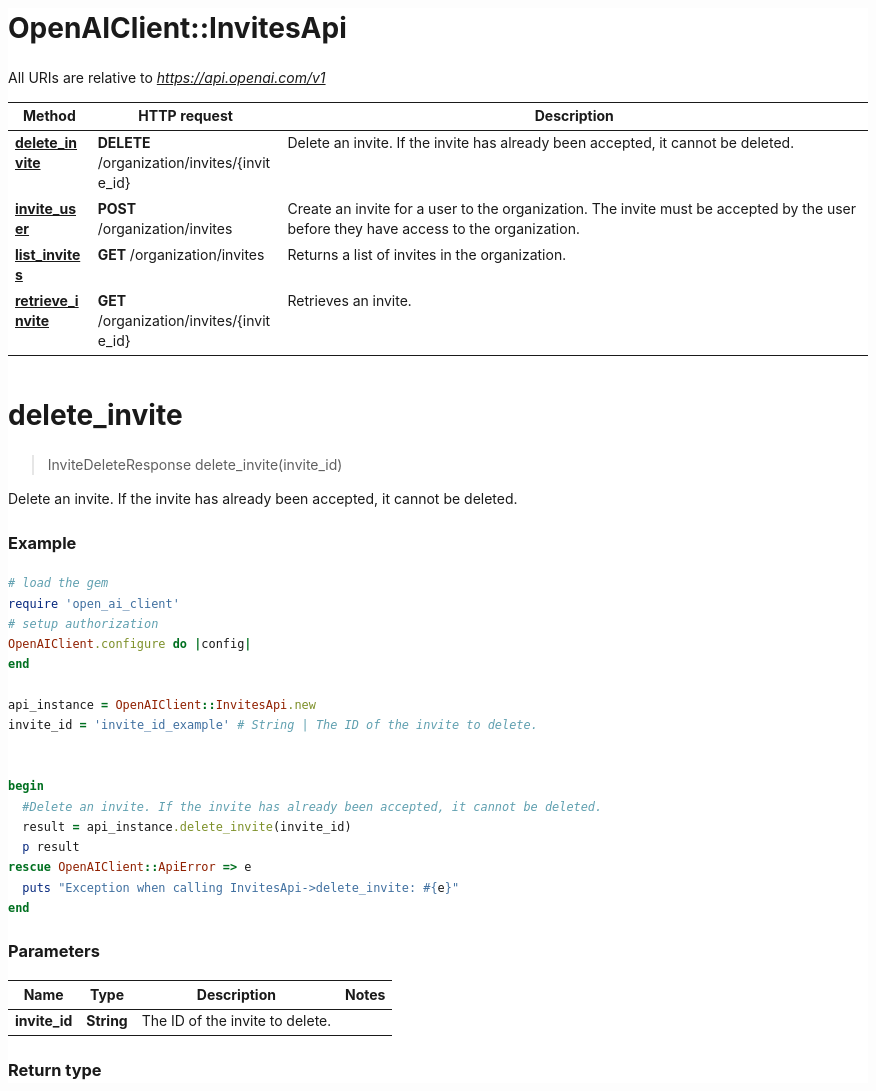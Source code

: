 # OpenAIClient::InvitesApi

All URIs are relative to *https://api.openai.com/v1*

Method | HTTP request | Description
------------- | ------------- | -------------
[**delete_invite**](InvitesApi.md#delete_invite) | **DELETE** /organization/invites/{invite_id} | Delete an invite. If the invite has already been accepted, it cannot be deleted.
[**invite_user**](InvitesApi.md#invite_user) | **POST** /organization/invites | Create an invite for a user to the organization. The invite must be accepted by the user before they have access to the organization.
[**list_invites**](InvitesApi.md#list_invites) | **GET** /organization/invites | Returns a list of invites in the organization.
[**retrieve_invite**](InvitesApi.md#retrieve_invite) | **GET** /organization/invites/{invite_id} | Retrieves an invite.

# **delete_invite**
> InviteDeleteResponse delete_invite(invite_id)

Delete an invite. If the invite has already been accepted, it cannot be deleted.

### Example
```ruby
# load the gem
require 'open_ai_client'
# setup authorization
OpenAIClient.configure do |config|
end

api_instance = OpenAIClient::InvitesApi.new
invite_id = 'invite_id_example' # String | The ID of the invite to delete.


begin
  #Delete an invite. If the invite has already been accepted, it cannot be deleted.
  result = api_instance.delete_invite(invite_id)
  p result
rescue OpenAIClient::ApiError => e
  puts "Exception when calling InvitesApi->delete_invite: #{e}"
end
```

### Parameters

Name | Type | Description  | Notes
------------- | ------------- | ------------- | -------------
 **invite_id** | **String**| The ID of the invite to delete. | 

### Return type
